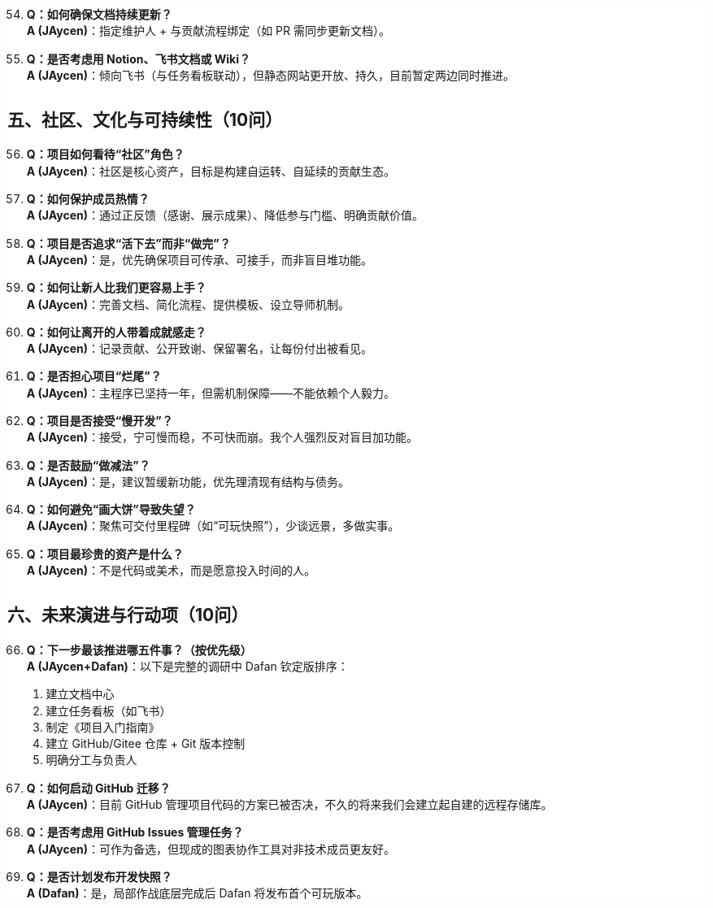 54. **Q：如何确保文档持续更新？**  
    **A (JAycen)**：指定维护人 + 与贡献流程绑定（如 PR 需同步更新文档）。

55. **Q：是否考虑用 Notion、飞书文档或 Wiki？**  
    **A (JAycen)**：倾向飞书（与任务看板联动），但静态网站更开放、持久，目前暂定两边同时推进。

## 五、社区、文化与可持续性（10问）

56. **Q：项目如何看待“社区”角色？**  
    **A (JAycen)**：社区是核心资产，目标是构建自运转、自延续的贡献生态。

57. **Q：如何保护成员热情？**  
    **A (JAycen)**：通过正反馈（感谢、展示成果）、降低参与门槛、明确贡献价值。

58. **Q：项目是否追求“活下去”而非“做完”？**  
    **A (JAycen)**：是，优先确保项目可传承、可接手，而非盲目堆功能。

59. **Q：如何让新人比我们更容易上手？**  
    **A (JAycen)**：完善文档、简化流程、提供模板、设立导师机制。

60. **Q：如何让离开的人带着成就感走？**  
    **A (JAycen)**：记录贡献、公开致谢、保留署名，让每份付出被看见。

61. **Q：是否担心项目“烂尾”？**  
    **A (JAycen)**：主程序已坚持一年，但需机制保障——不能依赖个人毅力。

62. **Q：项目是否接受“慢开发”？**  
    **A (JAycen)**：接受，宁可慢而稳，不可快而崩。我个人强烈反对盲目加功能。

63. **Q：是否鼓励“做减法”？**  
    **A (JAycen)**：是，建议暂缓新功能，优先理清现有结构与债务。

64. **Q：如何避免“画大饼”导致失望？**  
    **A (JAycen)**：聚焦可交付里程碑（如“可玩快照”），少谈远景，多做实事。

65. **Q：项目最珍贵的资产是什么？**  
    **A (JAycen)**：不是代码或美术，而是愿意投入时间的人。

## 六、未来演进与行动项（10问）

66. **Q：下一步最该推进哪五件事？（按优先级）**  
    **A (JAycen+Dafan)**：以下是完整的调研中 Dafan 钦定版排序：  
    1. 建立文档中心  
    2. 建立任务看板（如飞书）  
    3. 制定《项目入门指南》  
    4. 建立 GitHub/Gitee 仓库 + Git 版本控制  
    5. 明确分工与负责人  

67. **Q：如何启动 GitHub 迁移？**  
    **A (JAycen)**：目前 GitHub 管理项目代码的方案已被否决，不久的将来我们会建立起自建的远程存储库。

68. **Q：是否考虑用 GitHub Issues 管理任务？**  
    **A (JAycen)**：可作为备选，但现成的图表协作工具对非技术成员更友好。

69. **Q：是否计划发布开发快照？**  
    **A (Dafan)**：是，局部作战底层完成后 Dafan 将发布首个可玩版本。
